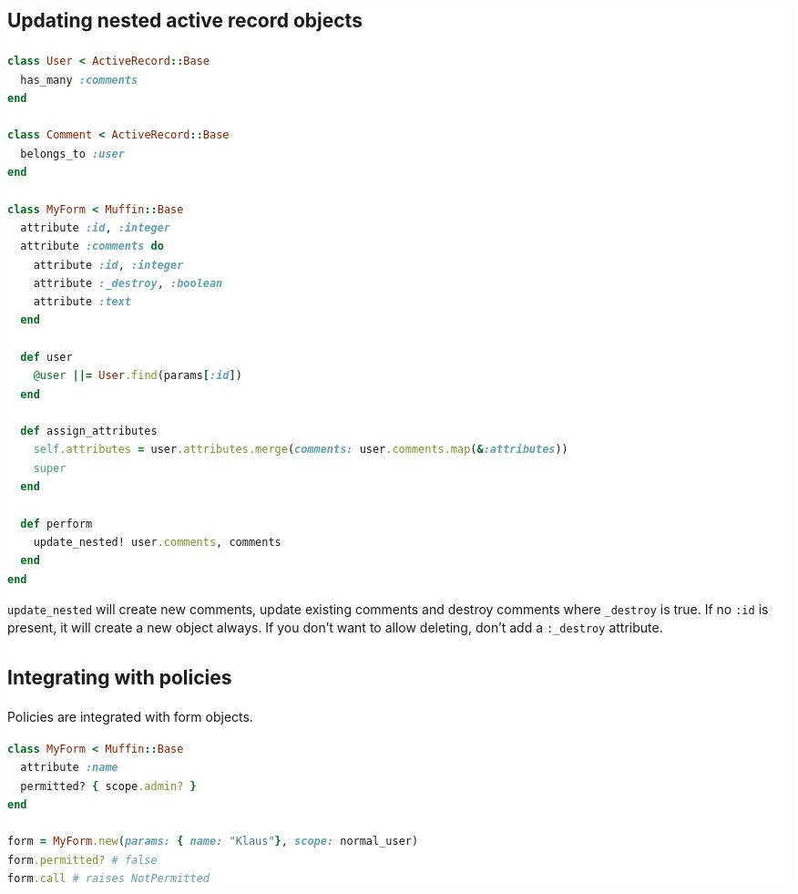 
## Updating nested active record objects

```ruby
class User < ActiveRecord::Base
  has_many :comments
end

class Comment < ActiveRecord::Base
  belongs_to :user
end

class MyForm < Muffin::Base
  attribute :id, :integer
  attribute :comments do
    attribute :id, :integer
    attribute :_destroy, :boolean
    attribute :text
  end

  def user
    @user ||= User.find(params[:id])
  end

  def assign_attributes
    self.attributes = user.attributes.merge(comments: user.comments.map(&:attributes))
    super
  end

  def perform
    update_nested! user.comments, comments
  end
end
```

`update_nested` will create new comments, update existing comments and destroy comments where `_destroy` is true. If no `:id` is present, it will create a new object always. If you don’t want to allow deleting, don’t add a `:_destroy` attribute.

## Integrating with policies

Policies are integrated with form objects.

```ruby
class MyForm < Muffin::Base
  attribute :name
  permitted? { scope.admin? }
end

form = MyForm.new(params: { name: "Klaus"}, scope: normal_user)
form.permitted? # false
form.call # raises NotPermitted
```
